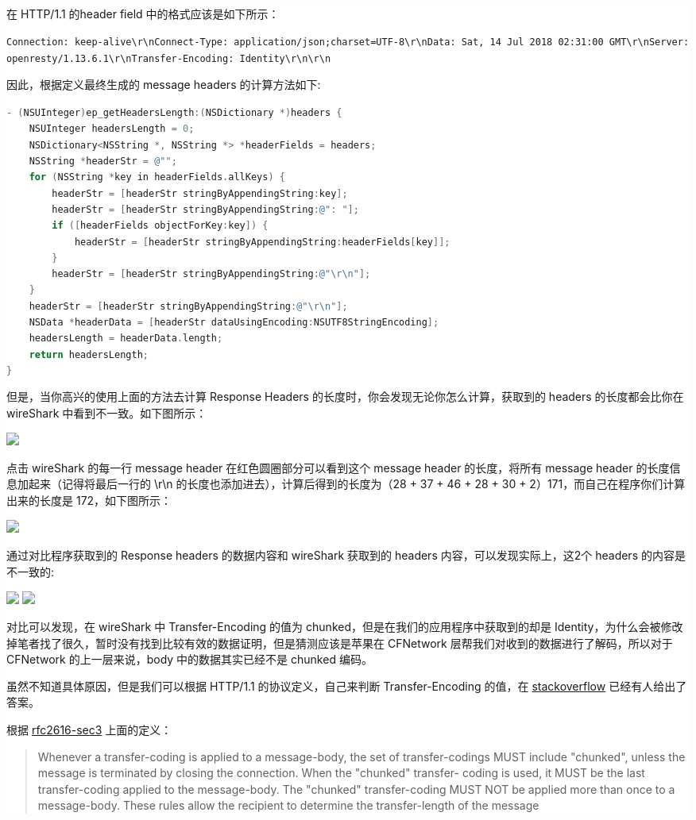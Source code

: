 在 HTTP/1.1 的header field 中的格式应该是如下所示：

```
Connection: keep-alive\r\nConnect-Type: application/json;charset=UTF-8\r\nData: Sat, 14 Jul 2018 02:31:00 GMT\r\nServer: openresty/1.13.6.1\r\nTransfer-Encoding: Identity\r\n\r\n
```

因此，根据定义最终生成的 message headers 的计算方法如下:

```objective-c
- (NSUInteger)ep_getHeadersLength:(NSDictionary *)headers {
    NSUInteger headersLength = 0;
    NSDictionary<NSString *, NSString *> *headerFields = headers;
    NSString *headerStr = @"";
    for (NSString *key in headerFields.allKeys) {
        headerStr = [headerStr stringByAppendingString:key];
        headerStr = [headerStr stringByAppendingString:@": "];
        if ([headerFields objectForKey:key]) {
            headerStr = [headerStr stringByAppendingString:headerFields[key]];
        }
        headerStr = [headerStr stringByAppendingString:@"\r\n"];
    }
    headerStr = [headerStr stringByAppendingString:@"\r\n"];
    NSData *headerData = [headerStr dataUsingEncoding:NSUTF8StringEncoding];
    headersLength = headerData.length;
    return headersLength;
}
```

但是，当你高兴的使用上面的方法去计算 Response Headers 的长度时，你会发现无论你怎么计算，获取到的 headers 的长度都会比你在 wireShark 中看到不一致。如下图所示：

<img src = "https://github.com/zhshijie/ImageSaveWarehouse/blob/master/iOS%20%E6%96%87%E6%A1%A3/iOS%20%E7%BD%91%E7%BB%9C%E6%B5%81%E9%87%8F%E7%9B%91%E6%8E%A7/WX20180716-090058.png?raw=true" width = "400px">

点击 wireShark 的每一行 message header 在红色圆圈部分可以看到这个 message header 的长度，将所有 message header 的长度信息加起来（记得将最后一行的 \r\n 的长度也添加进去），计算后得到的长度为（28 + 37 + 46 + 28 + 30 + 2）171，而自己在程序你们计算出来的长度是 172，如下图所示：

<img src = "https://github.com/zhshijie/ImageSaveWarehouse/blob/master/iOS%20%E6%96%87%E6%A1%A3/iOS%20%E7%BD%91%E7%BB%9C%E6%B5%81%E9%87%8F%E7%9B%91%E6%8E%A7/WX20180717-105427.png?raw=true" width = "400px">

通过对比程序获取到的 Response headers 的数据内容和 wireShark 获取到的 headers 内容，可以发现实际上，这2个 headers 的内容是不一致的:

<img src = "https://github.com/zhshijie/ImageSaveWarehouse/blob/master/iOS%20%E6%96%87%E6%A1%A3/iOS%20%E7%BD%91%E7%BB%9C%E6%B5%81%E9%87%8F%E7%9B%91%E6%8E%A7/WX20180717-105555.png?raw=true" width = "400px">
<img src = "https://github.com/zhshijie/ImageSaveWarehouse/blob/master/iOS%20%E6%96%87%E6%A1%A3/iOS%20%E7%BD%91%E7%BB%9C%E6%B5%81%E9%87%8F%E7%9B%91%E6%8E%A7/WX20180716-090340.png?raw=true" width = "400px">

对比可以发现，在 wireShark 中 Transfer-Encoding 的值为 chunked，但是在我们的应用程序中获取到的却是 Identity，为什么会被修改掉笔者找了很久，暂时没有找到比较有效的数据证明，但是猜测应该是苹果在 CFNetwork 层帮我们对收到的数据进行了解码，所以对于 CFNetwork 的上一层来说，body 中的数据其实已经不是 chunked 编码。

虽然不知道具体原因，但是我们可以根据 HTTP/1.1 的协议定义，自己来判断 Transfer-Encoding 的值，在 [stackoverflow](https://stackoverflow.com/questions/12921300/cfnetwork-reads-http-header-transfer-encoding-identity-but-wireshark-shows-chunk) 已经有人给出了答案。

根据 [rfc2616-sec3](https://www.w3.org/Protocols/rfc2616/rfc2616-sec3.html#sec3.5) 上面的定义：

> Whenever a transfer-coding is applied to a message-body, the set of transfer-codings MUST include "chunked", unless the message is terminated by closing the connection. When the "chunked" transfer- coding is used, it MUST be the last transfer-coding applied to the message-body. The "chunked" transfer-coding MUST NOT be applied more than once to a message-body. These rules allow the recipient to determine the transfer-length of the message
